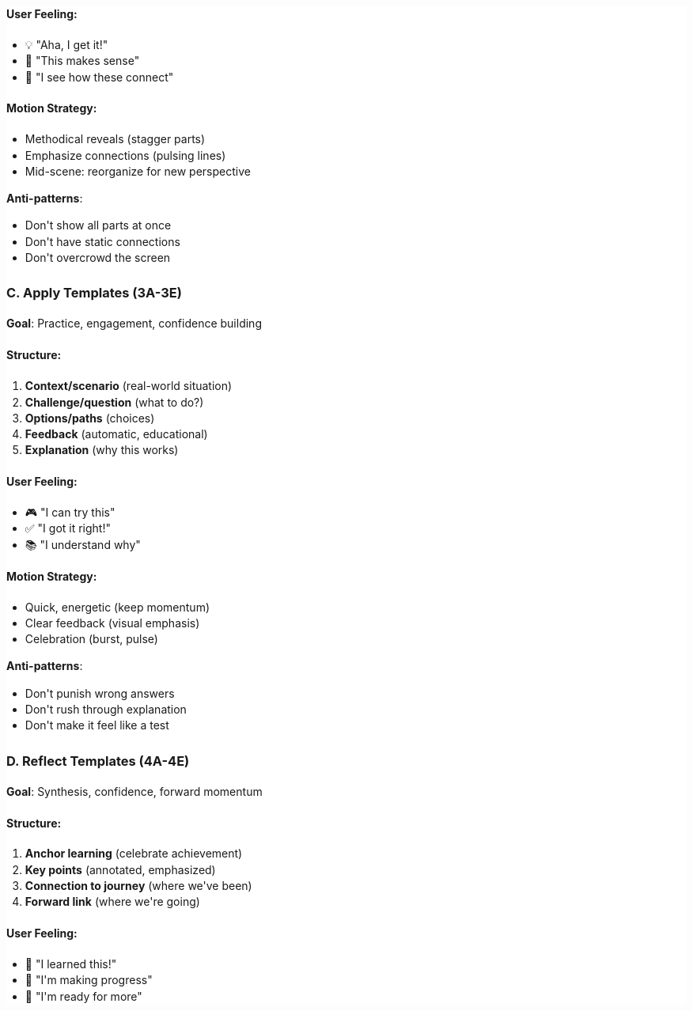 #### User Feeling:
- 💡 "Aha, I get it!"
- 🎯 "This makes sense"
- 🔗 "I see how these connect"

#### Motion Strategy:
- Methodical reveals (stagger parts)
- Emphasize connections (pulsing lines)
- Mid-scene: reorganize for new perspective

**Anti-patterns**:
- Don't show all parts at once
- Don't have static connections
- Don't overcrowd the screen

### **C. Apply Templates (3A-3E)**

**Goal**: Practice, engagement, confidence building

#### Structure:
1. **Context/scenario** (real-world situation)
2. **Challenge/question** (what to do?)
3. **Options/paths** (choices)
4. **Feedback** (automatic, educational)
5. **Explanation** (why this works)

#### User Feeling:
- 🎮 "I can try this"
- ✅ "I got it right!"
- 📚 "I understand why"

#### Motion Strategy:
- Quick, energetic (keep momentum)
- Clear feedback (visual emphasis)
- Celebration (burst, pulse)

**Anti-patterns**:
- Don't punish wrong answers
- Don't rush through explanation
- Don't make it feel like a test

### **D. Reflect Templates (4A-4E)**

**Goal**: Synthesis, confidence, forward momentum

#### Structure:
1. **Anchor learning** (celebrate achievement)
2. **Key points** (annotated, emphasized)
3. **Connection to journey** (where we've been)
4. **Forward link** (where we're going)

#### User Feeling:
- 🎉 "I learned this!"
- 💪 "I'm making progress"
- 🚀 "I'm ready for more"
